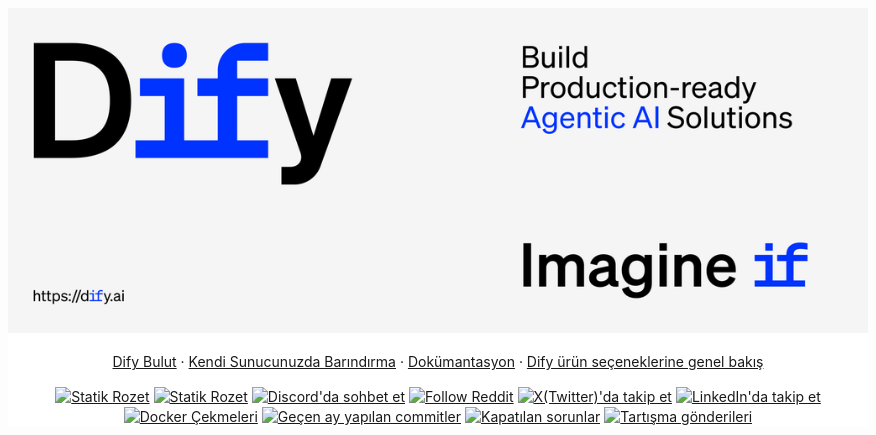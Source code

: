 ![cover-v5-optimized](./images/GitHub_README_if.png)

<p align="center">
  <a href="https://cloud.dify.ai">Dify Bulut</a> ·
  <a href="https://docs.dify.ai/getting-started/install-self-hosted">Kendi Sunucunuzda Barındırma</a> ·
  <a href="https://docs.dify.ai">Dokümantasyon</a> ·
  <a href="https://dify.ai/pricing">Dify ürün seçeneklerine genel bakış</a>
</p>

<p align="center">
    <a href="https://dify.ai" target="_blank">
        <img alt="Statik Rozet" src="https://img.shields.io/badge/Ürün-F04438"></a>
    <a href="https://dify.ai/pricing" target="_blank">
        <img alt="Statik Rozet" src="https://img.shields.io/badge/ücretsiz-fiyatlandırma?logo=free&color=%20%23155EEF&label=fiyatlandirma&labelColor=%20%23528bff"></a>
    <a href="https://discord.gg/FngNHpbcY7" target="_blank">
        <img src="https://img.shields.io/discord/1082486657678311454?logo=discord&labelColor=%20%235462eb&logoColor=%20%23f5f5f5&color=%20%235462eb"
            alt="Discord'da sohbet et"></a>
    <a href="https://reddit.com/r/difyai" target="_blank">  
        <img src="https://img.shields.io/reddit/subreddit-subscribers/difyai?style=plastic&logo=reddit&label=r%2Fdifyai&labelColor=white"
            alt="Follow Reddit"></a>
    <a href="https://twitter.com/intent/follow?screen_name=dify_ai" target="_blank">
        <img src="https://img.shields.io/twitter/follow/dify_ai?logo=X&color=%20%23f5f5f5"
            alt="X(Twitter)'da takip et"></a>
    <a href="https://www.linkedin.com/company/langgenius/" target="_blank">
        <img src="https://custom-icon-badges.demolab.com/badge/LinkedIn-0A66C2?logo=linkedin-white&logoColor=fff"
            alt="LinkedIn'da takip et"></a>
    <a href="https://hub.docker.com/u/langgenius" target="_blank">
        <img alt="Docker Çekmeleri" src="https://img.shields.io/docker/pulls/langgenius/dify-web?labelColor=%20%23FDB062&color=%20%23f79009"></a>
    <a href="https://github.com/langgenius/dify/graphs/commit-activity" target="_blank">
        <img alt="Geçen ay yapılan commitler" src="https://img.shields.io/github/commit-activity/m/langgenius/dify?labelColor=%20%2332b583&color=%20%2312b76a"></a>
    <a href="https://github.com/langgenius/dify/" target="_blank">
        <img alt="Kapatılan sorunlar" src="https://img.shields.io/github/issues-search?query=repo%3Alanggenius%2Fdify%20is%3Aclosed&label=kapatilan%20sorunlar&labelColor=%20%237d89b0&color=%20%235d6b98"></a>
    <a href="https://github.com/langgenius/dify/discussions/" target="_blank">
        <img alt="Tartışma gönderileri" src="https://img.shields.io/github/discussions/langgenius/dify?labelColor=%20%239b8afb&color=%20%237a5af8"></a>
</p>
